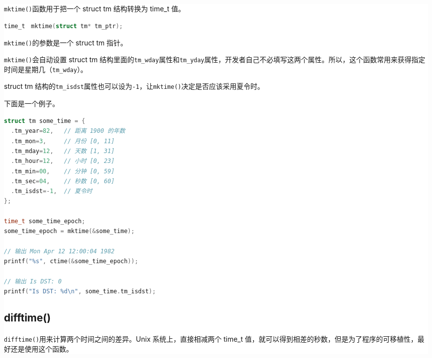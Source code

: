 `mktime()`函数用于把一个 struct tm 结构转换为 time_t 值。

```c
time_t　mktime(struct tm* tm_ptr);
```

`mktime()`的参数是一个 struct tm 指针。

`mktime()`会自动设置 struct tm 结构里面的`tm_wday`属性和`tm_yday`属性，开发者自己不必填写这两个属性。所以，这个函数常用来获得指定时间是星期几（`tm_wday`）。

struct tm 结构的`tm_isdst`属性也可以设为`-1`，让`mktime()`决定是否应该采用夏令时。

下面是一个例子。

```c
struct tm some_time = {
  .tm_year=82,   // 距离 1900 的年数
  .tm_mon=3,     // 月份 [0, 11]
  .tm_mday=12,   // 天数 [1, 31]
  .tm_hour=12,   // 小时 [0, 23]
  .tm_min=00,    // 分钟 [0, 59]
  .tm_sec=04,    // 秒数 [0, 60]
  .tm_isdst=-1,  // 夏令时
};
    
time_t some_time_epoch;
some_time_epoch = mktime(&some_time);
    
// 输出 Mon Apr 12 12:00:04 1982
printf("%s", ctime(&some_time_epoch));

// 输出 Is DST: 0
printf("Is DST: %d\n", some_time.tm_isdst);
```

## difftime()

`difftime()`用来计算两个时间之间的差异。Unix 系统上，直接相减两个 time_t 值，就可以得到相差的秒数，但是为了程序的可移植性，最好还是使用这个函数。

